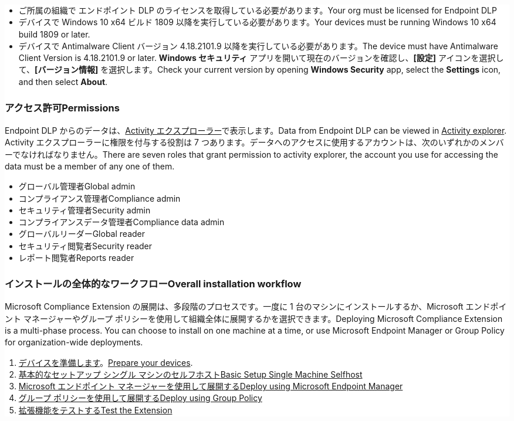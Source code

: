 - <span data-ttu-id="80eda-127">ご所属の組織で エンドポイント DLP のライセンスを取得している必要があります。</span><span class="sxs-lookup"><span data-stu-id="80eda-127">Your org must be licensed for Endpoint DLP</span></span>
- <span data-ttu-id="80eda-128">デバイスで Windows 10 x64 ビルド 1809 以降を実行している必要があります。</span><span class="sxs-lookup"><span data-stu-id="80eda-128">Your devices must be running Windows 10 x64 build 1809 or later.</span></span>
- <span data-ttu-id="80eda-129">デバイスで Antimalware Client バージョン 4.18.2101.9 以降を実行している必要があります。</span><span class="sxs-lookup"><span data-stu-id="80eda-129">The device must have Antimalware Client Version is 4.18.2101.9 or later.</span></span> <span data-ttu-id="80eda-130">**Windows セキュリティ** アプリを開いて現在のバージョンを確認し、**[設定]** アイコンを選択して、**[バージョン情報]** を選択します。</span><span class="sxs-lookup"><span data-stu-id="80eda-130">Check your current version by opening **Windows Security** app, select the **Settings** icon, and then select **About**.</span></span>


### <a name="permissions"></a><span data-ttu-id="80eda-131">アクセス許可</span><span class="sxs-lookup"><span data-stu-id="80eda-131">Permissions</span></span>

<span data-ttu-id="80eda-132">Endpoint DLP からのデータは、[Activity エクスプローラー](data-classification-activity-explorer.md)で表示します。</span><span class="sxs-lookup"><span data-stu-id="80eda-132">Data from Endpoint DLP can be viewed in [Activity explorer](data-classification-activity-explorer.md).</span></span> <span data-ttu-id="80eda-133">Activity エクスプローラーに権限を付与する役割は 7 つあります。データへのアクセスに使用するアカウントは、次のいずれかのメンバーでなければなりません。</span><span class="sxs-lookup"><span data-stu-id="80eda-133">There are seven roles that grant permission to activity explorer, the account you use for accessing the data must be a member of any one of them.</span></span>

- <span data-ttu-id="80eda-134">グローバル管理者</span><span class="sxs-lookup"><span data-stu-id="80eda-134">Global admin</span></span>
- <span data-ttu-id="80eda-135">コンプライアンス管理者</span><span class="sxs-lookup"><span data-stu-id="80eda-135">Compliance admin</span></span>
- <span data-ttu-id="80eda-136">セキュリティ管理者</span><span class="sxs-lookup"><span data-stu-id="80eda-136">Security admin</span></span>
- <span data-ttu-id="80eda-137">コンプライアンスデータ管理者</span><span class="sxs-lookup"><span data-stu-id="80eda-137">Compliance data admin</span></span>
- <span data-ttu-id="80eda-138">グローバルリーダー</span><span class="sxs-lookup"><span data-stu-id="80eda-138">Global reader</span></span>
- <span data-ttu-id="80eda-139">セキュリティ閲覧者</span><span class="sxs-lookup"><span data-stu-id="80eda-139">Security reader</span></span>
- <span data-ttu-id="80eda-140">レポート閲覧者</span><span class="sxs-lookup"><span data-stu-id="80eda-140">Reports reader</span></span>

### <a name="overall-installation-workflow"></a><span data-ttu-id="80eda-141">インストールの全体的なワークフロー</span><span class="sxs-lookup"><span data-stu-id="80eda-141">Overall installation workflow</span></span>

<span data-ttu-id="80eda-p105">Microsoft Compliance Extension の展開は、多段階のプロセスです。一度に 1 台のマシンにインストールするか、Microsoft エンドポイント マネージャーやグループ ポリシーを使用して組織全体に展開するかを選択できます。</span><span class="sxs-lookup"><span data-stu-id="80eda-p105">Deploying Microsoft Compliance Extension is a multi-phase process. You can choose to install on one machine at a time, or use Microsoft Endpoint Manager or Group Policy for organization-wide deployments.</span></span>

1. <span data-ttu-id="80eda-144">[デバイスを準備します](#prepare-your-devices)。</span><span class="sxs-lookup"><span data-stu-id="80eda-144">[Prepare your devices](#prepare-your-devices).</span></span>
2. [<span data-ttu-id="80eda-145">基本的なセットアップ シングル マシンのセルフホスト</span><span class="sxs-lookup"><span data-stu-id="80eda-145">Basic Setup Single Machine Selfhost</span></span>](#basic-setup-single-machine-selfhost)
3. [<span data-ttu-id="80eda-146">Microsoft エンドポイント マネージャーを使用して展開する</span><span class="sxs-lookup"><span data-stu-id="80eda-146">Deploy using Microsoft Endpoint Manager</span></span>](#deploy-using-microsoft-endpoint-manager)
4. [<span data-ttu-id="80eda-147">グループ ポリシーを使用して展開する</span><span class="sxs-lookup"><span data-stu-id="80eda-147">Deploy using Group Policy</span></span>](#deploy-using-group-policy)
5. [<span data-ttu-id="80eda-148">拡張機能をテストする</span><span class="sxs-lookup"><span data-stu-id="80eda-148">Test the Extension</span></span>](#test-the-extension)
